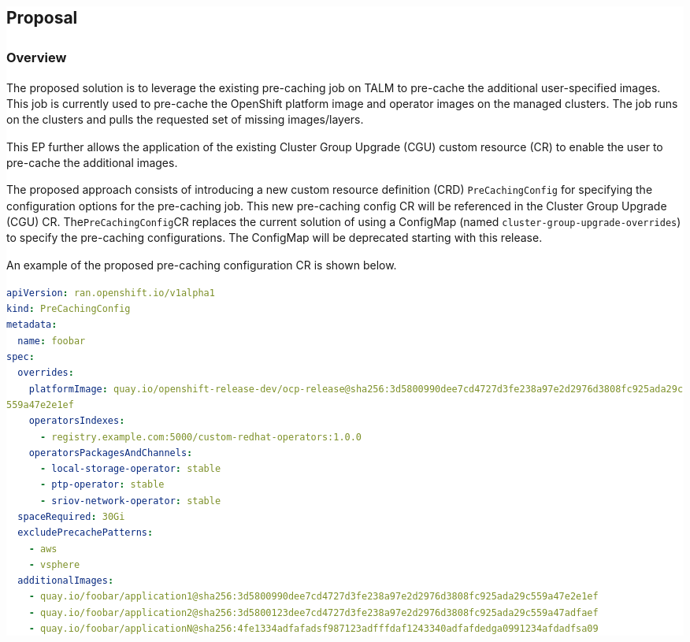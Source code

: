 
## Proposal

### Overview

The proposed solution is to leverage the existing pre-caching job on TALM to pre-cache the additional
user-specified images. This job is currently used to pre-cache the OpenShift platform image and operator
images on the managed clusters. The job runs on the clusters and pulls the requested set of missing
images/layers.

This EP further allows the application of the existing Cluster Group Upgrade (CGU) custom resource (CR)
to enable the user to pre-cache the additional images.

The proposed approach consists of introducing a new custom resource definition (CRD) `PreCachingConfig`
for specifying the configuration options for the pre-caching job. This new pre-caching config CR will be
referenced in the Cluster Group Upgrade (CGU) CR. The`PreCachingConfig`CR replaces the current solution
of using a ConfigMap (named `cluster-group-upgrade-overrides`) to specify the pre-caching configurations.
The ConfigMap will be deprecated starting with this release.

An example of the proposed pre-caching configuration CR is shown below.

```yaml
apiVersion: ran.openshift.io/v1alpha1
kind: PreCachingConfig
metadata:
  name: foobar
spec:
  overrides:
    platformImage: quay.io/openshift-release-dev/ocp-release@sha256:3d5800990dee7cd4727d3fe238a97e2d2976d3808fc925ada29c559a47e2e1ef
    operatorsIndexes:
      - registry.example.com:5000/custom-redhat-operators:1.0.0
    operatorsPackagesAndChannels:
      - local-storage-operator: stable
      - ptp-operator: stable
      - sriov-network-operator: stable
  spaceRequired: 30Gi
  excludePrecachePatterns:
    - aws
    - vsphere
  additionalImages:
    - quay.io/foobar/application1@sha256:3d5800990dee7cd4727d3fe238a97e2d2976d3808fc925ada29c559a47e2e1ef
    - quay.io/foobar/application2@sha256:3d5800123dee7cd4727d3fe238a97e2d2976d3808fc925ada29c559a47adfaef
    - quay.io/foobar/applicationN@sha256:4fe1334adfafadsf987123adfffdaf1243340adfafdedga0991234afdadfsa09
```
